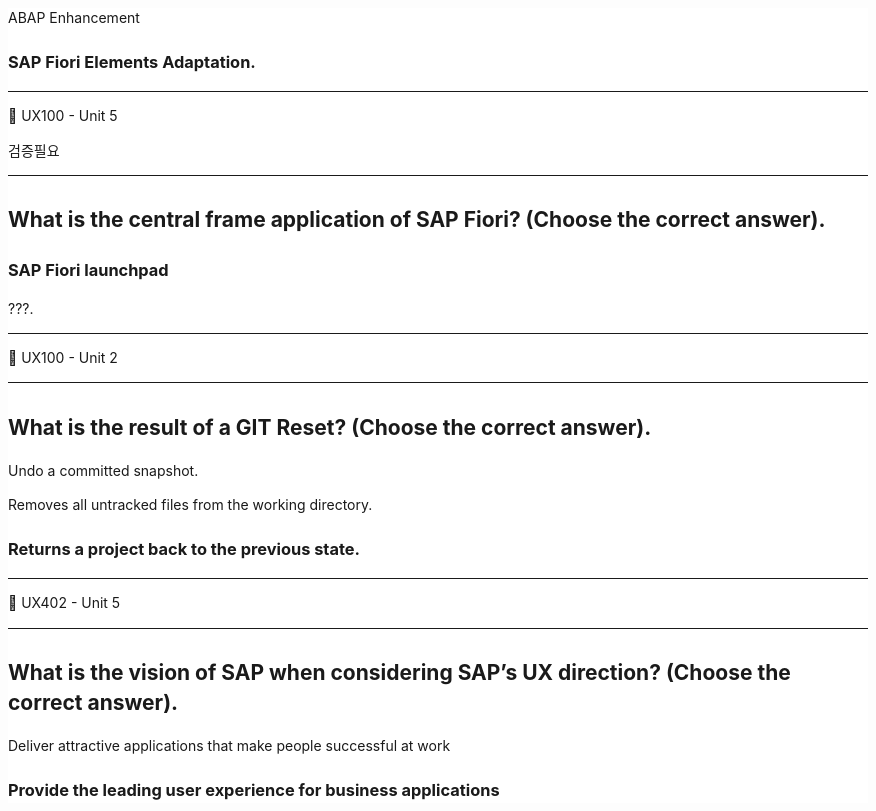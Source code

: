 ABAP Enhancement 

### SAP Fiori Elements Adaptation.

****

:book: UX100 - Unit 5 

검증필요

****





## What is the central frame application of SAP Fiori? (Choose the correct answer). 

### SAP Fiori launchpad 

???.

****

:book: UX100 - Unit 2 

****





## What is the result of a GIT Reset? (Choose the correct answer). 

Undo a committed snapshot. 

Removes all untracked files from the working directory. 

### Returns a project back to the previous state.

****

:book: UX402 - Unit 5 

****





## What is the vision of SAP when considering SAP’s UX direction? (Choose the correct answer). 

Deliver attractive applications that make people successful at work 

### Provide the leading user experience for business applications 
